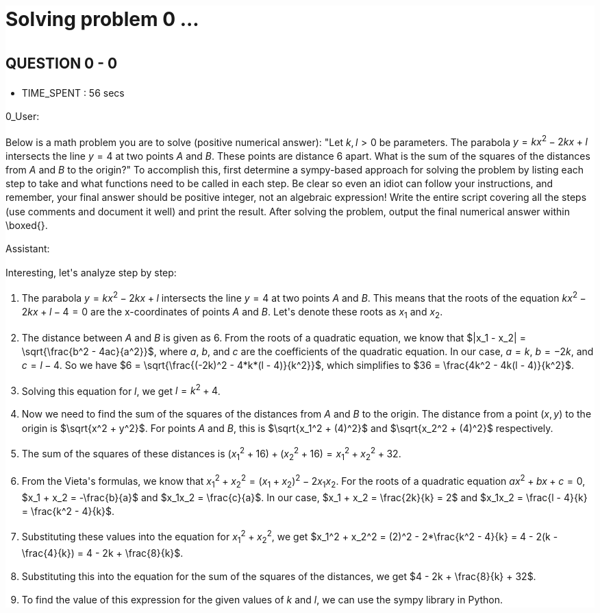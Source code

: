 
# Solving problem 0 ...



## QUESTION 0 - 0 
- TIME_SPENT : 56 secs

0_User:

Below is a math problem you are to solve (positive numerical answer):
"Let $k, l > 0$ be parameters. The parabola $y = kx^2 - 2kx + l$ intersects the line $y = 4$ at two points $A$ and $B$. These points are distance 6 apart. What is the sum of the squares of the distances from $A$ and $B$ to the origin?"
To accomplish this, first determine a sympy-based approach for solving the problem by listing each step to take and what functions need to be called in each step. Be clear so even an idiot can follow your instructions, and remember, your final answer should be positive integer, not an algebraic expression!
Write the entire script covering all the steps (use comments and document it well) and print the result. After solving the problem, output the final numerical answer within \boxed{}.

Assistant: 

Interesting, let's analyze step by step:



1. The parabola $y = kx^2 - 2kx + l$ intersects the line $y = 4$ at two points $A$ and $B$. This means that the roots of the equation $kx^2 - 2kx + l - 4 = 0$ are the x-coordinates of points $A$ and $B$. Let's denote these roots as $x_1$ and $x_2$.

2. The distance between $A$ and $B$ is given as 6. From the roots of a quadratic equation, we know that $|x_1 - x_2| = \sqrt{\frac{b^2 - 4ac}{a^2}}$, where $a$, $b$, and $c$ are the coefficients of the quadratic equation. In our case, $a = k$, $b = -2k$, and $c = l - 4$. So we have $6 = \sqrt{\frac{(-2k)^2 - 4*k*(l - 4)}{k^2}}$, which simplifies to $36 = \frac{4k^2 - 4k(l - 4)}{k^2}$.

3. Solving this equation for $l$, we get $l = k^2 + 4$.

4. Now we need to find the sum of the squares of the distances from $A$ and $B$ to the origin. The distance from a point $(x, y)$ to the origin is $\sqrt{x^2 + y^2}$. For points $A$ and $B$, this is $\sqrt{x_1^2 + (4)^2}$ and $\sqrt{x_2^2 + (4)^2}$ respectively.

5. The sum of the squares of these distances is $(x_1^2 + 16) + (x_2^2 + 16) = x_1^2 + x_2^2 + 32$.

6. From the Vieta's formulas, we know that $x_1^2 + x_2^2 = (x_1 + x_2)^2 - 2x_1x_2$. For the roots of a quadratic equation $ax^2 + bx + c = 0$, $x_1 + x_2 = -\frac{b}{a}$ and $x_1x_2 = \frac{c}{a}$. In our case, $x_1 + x_2 = \frac{2k}{k} = 2$ and $x_1x_2 = \frac{l - 4}{k} = \frac{k^2 - 4}{k}$.

7. Substituting these values into the equation for $x_1^2 + x_2^2$, we get $x_1^2 + x_2^2 = (2)^2 - 2*\frac{k^2 - 4}{k} = 4 - 2(k - \frac{4}{k}) = 4 - 2k + \frac{8}{k}$.

8. Substituting this into the equation for the sum of the squares of the distances, we get $4 - 2k + \frac{8}{k} + 32$.

9. To find the value of this expression for the given values of $k$ and $l$, we can use the sympy library in Python.
